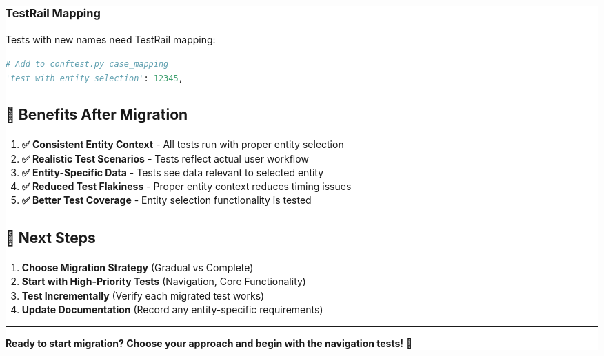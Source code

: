 ### TestRail Mapping
Tests with new names need TestRail mapping:
```python
# Add to conftest.py case_mapping
'test_with_entity_selection': 12345,
```

## 🚀 Benefits After Migration

1. **✅ Consistent Entity Context** - All tests run with proper entity selection
2. **✅ Realistic Test Scenarios** - Tests reflect actual user workflow
3. **✅ Entity-Specific Data** - Tests see data relevant to selected entity
4. **✅ Reduced Test Flakiness** - Proper entity context reduces timing issues
5. **✅ Better Test Coverage** - Entity selection functionality is tested

## 🎯 Next Steps

1. **Choose Migration Strategy** (Gradual vs Complete)
2. **Start with High-Priority Tests** (Navigation, Core Functionality)
3. **Test Incrementally** (Verify each migrated test works)
4. **Update Documentation** (Record any entity-specific requirements)

---

**Ready to start migration? Choose your approach and begin with the navigation tests!** 🚀 